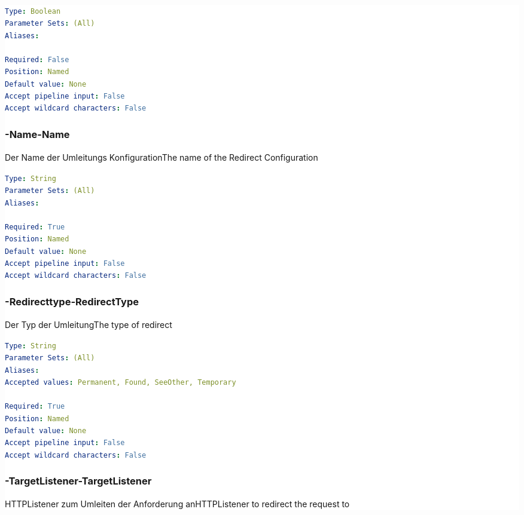 ```yaml
Type: Boolean
Parameter Sets: (All)
Aliases: 

Required: False
Position: Named
Default value: None
Accept pipeline input: False
Accept wildcard characters: False
```

### <span data-ttu-id="e1e0f-125">-Name</span><span class="sxs-lookup"><span data-stu-id="e1e0f-125">-Name</span></span>
<span data-ttu-id="e1e0f-126">Der Name der Umleitungs Konfiguration</span><span class="sxs-lookup"><span data-stu-id="e1e0f-126">The name of the Redirect Configuration</span></span>

```yaml
Type: String
Parameter Sets: (All)
Aliases: 

Required: True
Position: Named
Default value: None
Accept pipeline input: False
Accept wildcard characters: False
```

### <span data-ttu-id="e1e0f-127">-Redirecttype</span><span class="sxs-lookup"><span data-stu-id="e1e0f-127">-RedirectType</span></span>
<span data-ttu-id="e1e0f-128">Der Typ der Umleitung</span><span class="sxs-lookup"><span data-stu-id="e1e0f-128">The type of redirect</span></span>

```yaml
Type: String
Parameter Sets: (All)
Aliases: 
Accepted values: Permanent, Found, SeeOther, Temporary

Required: True
Position: Named
Default value: None
Accept pipeline input: False
Accept wildcard characters: False
```

### <span data-ttu-id="e1e0f-129">-TargetListener</span><span class="sxs-lookup"><span data-stu-id="e1e0f-129">-TargetListener</span></span>
<span data-ttu-id="e1e0f-130">HTTPListener zum Umleiten der Anforderung an</span><span class="sxs-lookup"><span data-stu-id="e1e0f-130">HTTPListener to redirect the request to</span></span>
